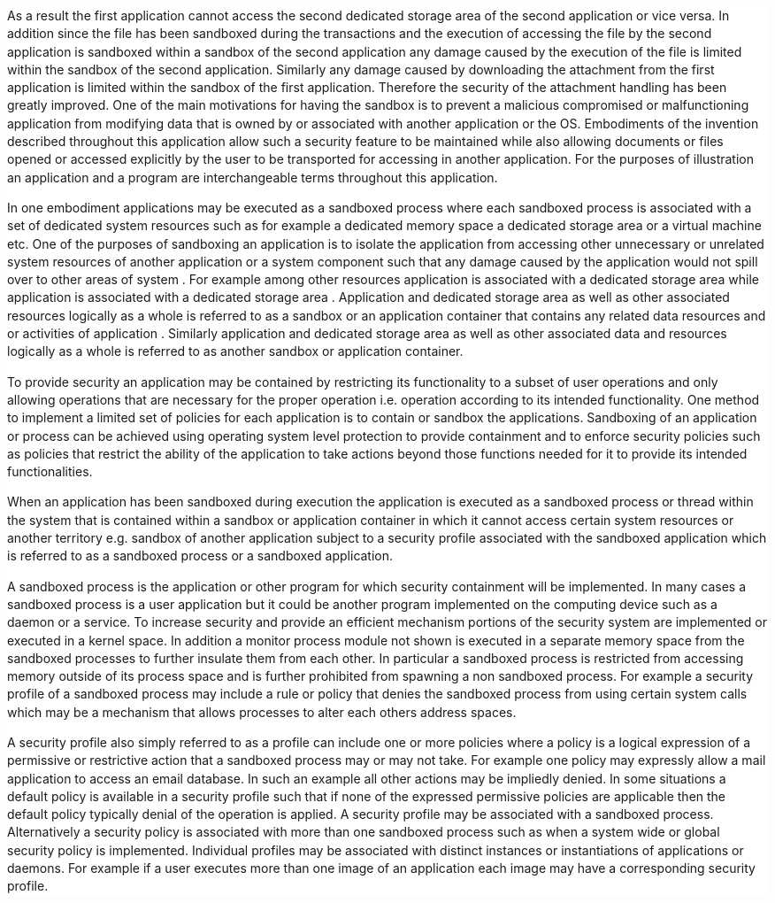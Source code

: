 As a result the first application cannot access the second dedicated storage area of the second application or vice versa. In addition since the file has been sandboxed during the transactions and the execution of accessing the file by the second application is sandboxed within a sandbox of the second application any damage caused by the execution of the file is limited within the sandbox of the second application. Similarly any damage caused by downloading the attachment from the first application is limited within the sandbox of the first application. Therefore the security of the attachment handling has been greatly improved. One of the main motivations for having the sandbox is to prevent a malicious compromised or malfunctioning application from modifying data that is owned by or associated with another application or the OS. Embodiments of the invention described throughout this application allow such a security feature to be maintained while also allowing documents or files opened or accessed explicitly by the user to be transported for accessing in another application. For the purposes of illustration an application and a program are interchangeable terms throughout this application.

In one embodiment applications may be executed as a sandboxed process where each sandboxed process is associated with a set of dedicated system resources such as for example a dedicated memory space a dedicated storage area or a virtual machine etc. One of the purposes of sandboxing an application is to isolate the application from accessing other unnecessary or unrelated system resources of another application or a system component such that any damage caused by the application would not spill over to other areas of system . For example among other resources application is associated with a dedicated storage area while application is associated with a dedicated storage area . Application and dedicated storage area as well as other associated resources logically as a whole is referred to as a sandbox or an application container that contains any related data resources and or activities of application . Similarly application and dedicated storage area as well as other associated data and resources logically as a whole is referred to as another sandbox or application container.

To provide security an application may be contained by restricting its functionality to a subset of user operations and only allowing operations that are necessary for the proper operation i.e. operation according to its intended functionality. One method to implement a limited set of policies for each application is to contain or sandbox the applications. Sandboxing of an application or process can be achieved using operating system level protection to provide containment and to enforce security policies such as policies that restrict the ability of the application to take actions beyond those functions needed for it to provide its intended functionalities.

When an application has been sandboxed during execution the application is executed as a sandboxed process or thread within the system that is contained within a sandbox or application container in which it cannot access certain system resources or another territory e.g. sandbox of another application subject to a security profile associated with the sandboxed application which is referred to as a sandboxed process or a sandboxed application.

A sandboxed process is the application or other program for which security containment will be implemented. In many cases a sandboxed process is a user application but it could be another program implemented on the computing device such as a daemon or a service. To increase security and provide an efficient mechanism portions of the security system are implemented or executed in a kernel space. In addition a monitor process module not shown is executed in a separate memory space from the sandboxed processes to further insulate them from each other. In particular a sandboxed process is restricted from accessing memory outside of its process space and is further prohibited from spawning a non sandboxed process. For example a security profile of a sandboxed process may include a rule or policy that denies the sandboxed process from using certain system calls which may be a mechanism that allows processes to alter each others address spaces.

A security profile also simply referred to as a profile can include one or more policies where a policy is a logical expression of a permissive or restrictive action that a sandboxed process may or may not take. For example one policy may expressly allow a mail application to access an email database. In such an example all other actions may be impliedly denied. In some situations a default policy is available in a security profile such that if none of the expressed permissive policies are applicable then the default policy typically denial of the operation is applied. A security profile may be associated with a sandboxed process. Alternatively a security policy is associated with more than one sandboxed process such as when a system wide or global security policy is implemented. Individual profiles may be associated with distinct instances or instantiations of applications or daemons. For example if a user executes more than one image of an application each image may have a corresponding security profile.
